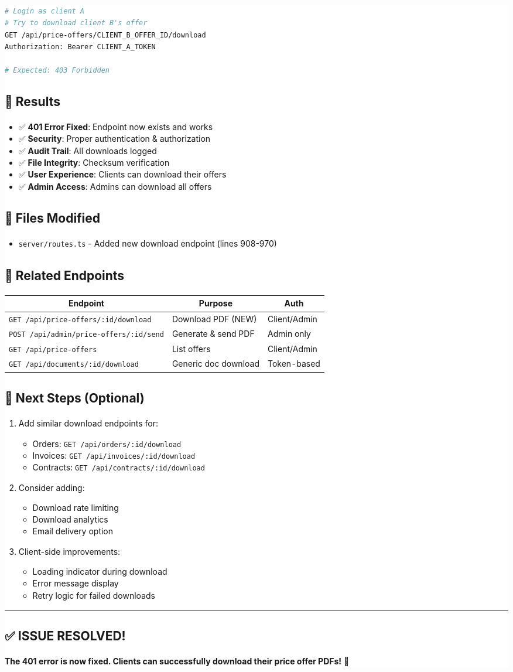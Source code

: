 ```bash
# Login as client A
# Try to download client B's offer
GET /api/price-offers/CLIENT_B_OFFER_ID/download
Authorization: Bearer CLIENT_A_TOKEN

# Expected: 403 Forbidden
```

## 🎉 Results

- ✅ **401 Error Fixed**: Endpoint now exists and works
- ✅ **Security**: Proper authentication & authorization
- ✅ **Audit Trail**: All downloads logged
- ✅ **File Integrity**: Checksum verification
- ✅ **User Experience**: Clients can download their offers
- ✅ **Admin Access**: Admins can download all offers

## 📁 Files Modified

- `server/routes.ts` - Added new download endpoint (lines 908-970)

## 🔄 Related Endpoints

| Endpoint | Purpose | Auth |
|----------|---------|------|
| `GET /api/price-offers/:id/download` | Download PDF (NEW) | Client/Admin |
| `POST /api/admin/price-offers/:id/send` | Generate & send PDF | Admin only |
| `GET /api/price-offers` | List offers | Client/Admin |
| `GET /api/documents/:id/download` | Generic doc download | Token-based |

## 🚀 Next Steps (Optional)

1. Add similar download endpoints for:
   - Orders: `GET /api/orders/:id/download`
   - Invoices: `GET /api/invoices/:id/download`
   - Contracts: `GET /api/contracts/:id/download`

2. Consider adding:
   - Download rate limiting
   - Download analytics
   - Email delivery option

3. Client-side improvements:
   - Loading indicator during download
   - Error message display
   - Retry logic for failed downloads

---

## ✅ ISSUE RESOLVED!

**The 401 error is now fixed. Clients can successfully download their price offer PDFs!** 🎉

